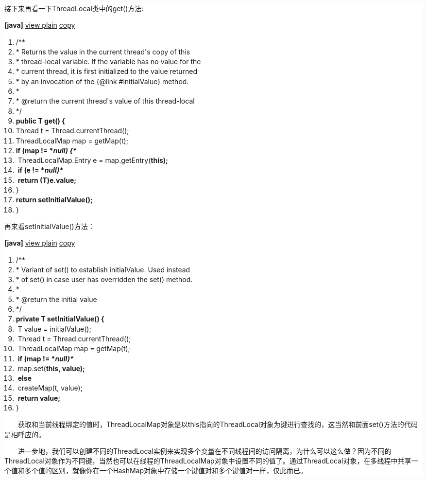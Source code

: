 
接下来再看一下ThreadLocal类中的get()方法:

 

**[java]** [view plain](https://blog.csdn.net/lufeng20/article/details/24314381#) [copy](https://blog.csdn.net/lufeng20/article/details/24314381#)

1. /** 
2.  \* Returns the value in the current thread's copy of this 
3.  \* thread-local variable. If the variable has no value for the 
4.  \* current thread, it is first initialized to the value returned 
5.  \* by an invocation of the {@link #initialValue} method. 
6.  \* 
7.  \* @return the current thread's value of this thread-local 
8.  */ 
9. **public T get() {** 
10.   Thread t = Thread.currentThread(); 
11.   ThreadLocalMap map = getMap(t); 
12.   **if (map != \**null) {\**** 
13. ​    ThreadLocalMap.Entry e = map.getEntry(**this);** 
14. ​    **if (e != \**null)\**** 
15. ​      **return (T)e.value;** 
16.   } 
17.   **return setInitialValue();** 
18. } 


再来看setInitialValue()方法：

 

**[java]** [view plain](https://blog.csdn.net/lufeng20/article/details/24314381#) [copy](https://blog.csdn.net/lufeng20/article/details/24314381#)

1. /** 
2.   \* Variant of set() to establish initialValue. Used instead 
3.   \* of set() in case user has overridden the set() method. 
4.   \* 
5.   \* @return the initial value 
6.   */ 
7.   **private T setInitialValue() {** 
8. ​    T value = initialValue(); 
9. ​    Thread t = Thread.currentThread(); 
10. ​    ThreadLocalMap map = getMap(t); 
11. ​    **if (map != \**null)\**** 
12. ​      map.set(**this, value);** 
13. ​    **else** 
14. ​      createMap(t, value); 
15. ​    **return value;** 
16.   } 


　　获取和当前线程绑定的值时，ThreadLocalMap对象是以this指向的ThreadLocal对象为键进行查找的，这当然和前面set()方法的代码是相呼应的。


　　进一步地，我们可以创建不同的ThreadLocal实例来实现多个变量在不同线程间的访问隔离，为什么可以这么做？因为不同的ThreadLocal对象作为不同键，当然也可以在线程的ThreadLocalMap对象中设置不同的值了。通过ThreadLocal对象，在多线程中共享一个值和多个值的区别，就像你在一个HashMap对象中存储一个键值对和多个键值对一样，仅此而已。
